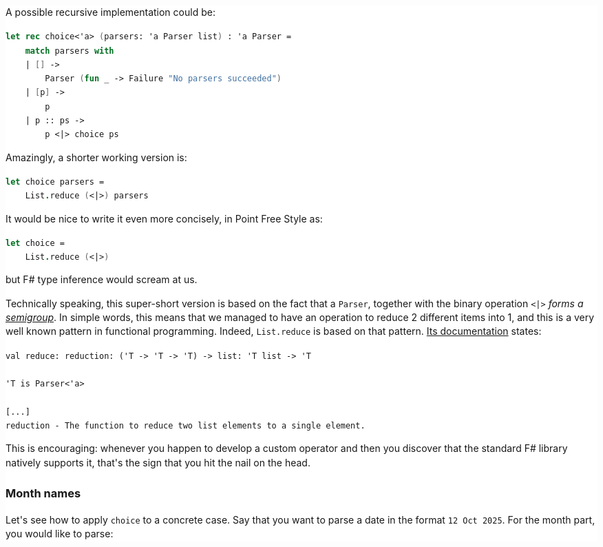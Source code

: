 A possible recursive implementation could be:

```fsharp
let rec choice<'a> (parsers: 'a Parser list) : 'a Parser =
    match parsers with
    | [] ->
        Parser (fun _ -> Failure "No parsers succeeded")
    | [p] ->
        p
    | p :: ps ->
        p <|> choice ps
```

Amazingly, a shorter working version is:

```fsharp
let choice parsers = 
    List.reduce (<|>) parsers
```

It would be nice to write it even more concisely, in Point Free Style
as:

```fsharp
let choice =
    List.reduce (<|>)
```

but F# type inference would scream at us.

Technically speaking, this super-short version is based on the fact
that a `Parser`, together with the binary operation `<|>` *forms a
[semigroup][semigroup]*. In simple words, this means that we managed
to have an operation to reduce 2 different items into 1, and this is a
very well known pattern in functional programming. Indeed,
`List.reduce` is based on that pattern. [Its documentation][reduce]
states:

```
val reduce: reduction: ('T -> 'T -> 'T) -> list: 'T list -> 'T

'T is Parser<'a>

[...]
reduction - The function to reduce two list elements to a single element.
```

This is encouraging: whenever you happen to develop a custom operator
and then you discover that the standard F# library natively supports
it, that's the sign that you hit the nail on the head.

### Month names

Let's see how to apply `choice` to a concrete case. Say that you want
to parse a date in the format `12 Oct 2025`. For the month part, you
would like to parse:


[semigroup]: https://ncatlab.org/nlab/show/semigroup
[reduce]: https://fsharp.github.io/fsharp-core-docs/reference/fsharp-collections-listmodule.html#reduce
[cons]: https://en.wikipedia.org/wiki/Cons
[bottom]: https://wiki.haskell.org/Bottom
